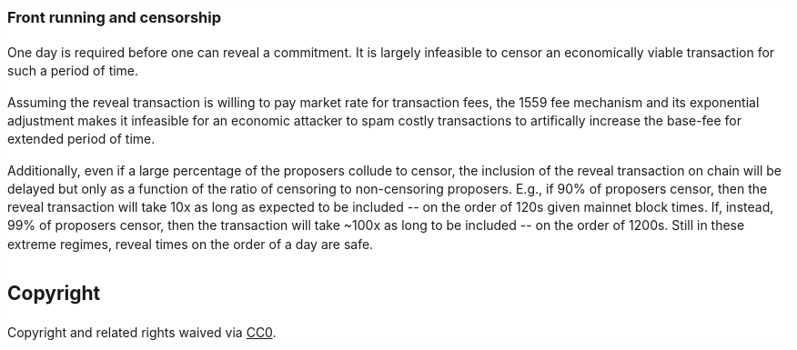 
### Front running and censorship

One day is required before one can reveal a commitment. It is largely infeasible to censor an economically viable transaction for such a period of time.

Assuming the reveal transaction is willing to pay market rate for transaction fees, the 1559 fee mechanism and its exponential adjustment makes it infeasible for an economic attacker to spam costly transactions to artifically increase the base-fee for extended period of time.

Additionally, even if a large percentage of the proposers collude to censor, the inclusion of the reveal transaction on chain will be delayed but only as a function of the ratio of censoring to non-censoring proposers. E.g., if 90% of proposers censor, then the reveal transaction will take 10x as long as expected to be included -- on the order of 120s given mainnet block times. If, instead, 99% of proposers censor, then the transaction will take ~100x as long to be included -- on the order of 1200s. Still in these extreme regimes, reveal times on the order of a day are safe.

## Copyright
Copyright and related rights waived via [CC0](../LICENSE.md).

[^1]:
    ```csl-json
    {
      "type": "misc"
      "id": 1,
      "author"=[{"family": "Preskill", "given": "John"}],
      "DOI": "10.48550/arXiv.1203.5813",
      "title": "Quantum computing and the entanglement frontier", 
      "original-date": {
        "date-parts": [
          [2012, 11, 10]
        ]
      },
      "URL": "https://doi.org/10.48550/arXiv.1203.5813"
    }
    ```
[^2]:
    ```csl-json
    {
      "type": "article"
      "id": 2,
      "author"=[{'family': 'Kim', 'given': 'Youngseok'}, {'family': 'Eddins', 'given': 'Andrew'}, {'family': 'Anand', 'given': 'Sajant'}, {'family': 'Wei', 'given': 'Ken Xuan'}, {'family': 'van den Berg', 'given': 'Ewout'}, {'family': 'Rosenblatt', 'given': 'Sami'}, {'family': 'Nayfeh', 'given': 'Hasan'}, {'family': 'Wu', 'given': 'Yantao'}, {'family': 'Zaletel', 'given': 'Michael'}, {'family': 'Temme', 'given': 'Kristan'}, {'family': 'Kandala', 'given': 'Abhinav'}],
      "DOI": "10.1038/s41586-023-06096-3",
      "title": "Evidence for the utility of quantum computing before fault tolerance", 
      "original-date": {
        "date-parts": [
          [2023, 06, 15]
        ]
      },
      "URL": "https://doi.org/10.1038/s41586-023-06096-3"
    }
    ```
[^3]:
    ```csl-json
    {
      "type": "article"
      "id": 3,

[ERC-2470]: ./eip-2470.md